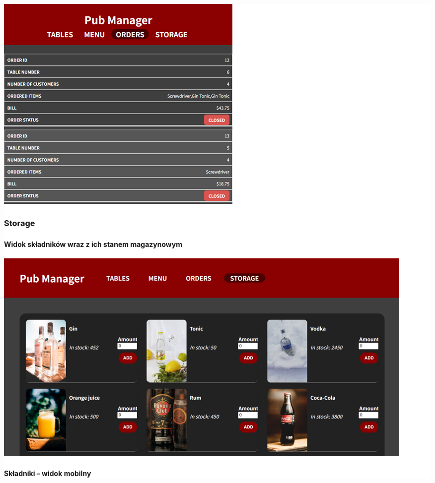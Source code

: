 ![img_16.png](img_16.png)
### Storage
#### Widok składników wraz z ich stanem magazynowym
 ![img_17.png](img_17.png)
#### Składniki – widok mobilny